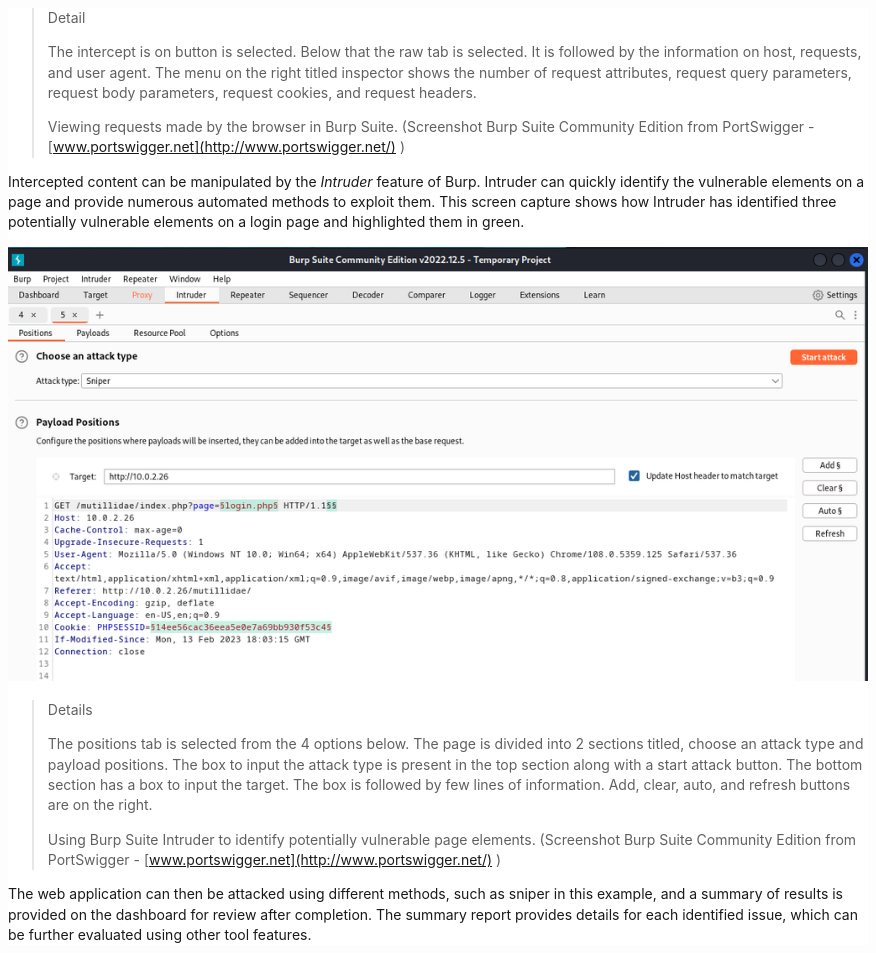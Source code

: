 > Detail
>
> The intercept is on button is selected. Below that the raw tab is selected. It is followed by the information on host, requests, and user agent. The menu on the right titled inspector shows the number of request attributes, request query parameters, request body parameters, request cookies, and request headers.
>
> Viewing requests made by the browser in Burp Suite. (Screenshot Burp Suite Community Edition from PortSwigger - [www.portswigger.net](http://www.portswigger.net/) )

Intercepted content can be manipulated by the _Intruder_ feature of Burp. Intruder can quickly identify the vulnerable elements on a page and provide numerous automated methods to exploit them. This screen capture shows how Intruder has identified three potentially vulnerable elements on a login page and highlighted them in green.

![A Burp suite community edition with the intruder option selected.](/images/CyberDefensePro/scan_analysis_2_5.4.7.png)

> Details
>
> The positions tab is selected from the 4 options below. The page is divided into 2 sections titled, choose an attack type and payload positions. The box to input the attack type is present in the top section along with a start attack button. The bottom section has a box to input the target. The box is followed by few lines of information. Add, clear, auto, and refresh buttons are on the right.
>
> Using Burp Suite Intruder to identify potentially vulnerable page elements. (Screenshot Burp Suite Community Edition from PortSwigger - [www.portswigger.net](http://www.portswigger.net/) )

The web application can then be attacked using different methods, such as sniper in this example, and a summary of results is provided on the dashboard for review after completion. The summary report provides details for each identified issue, which can be further evaluated using other tool features.
